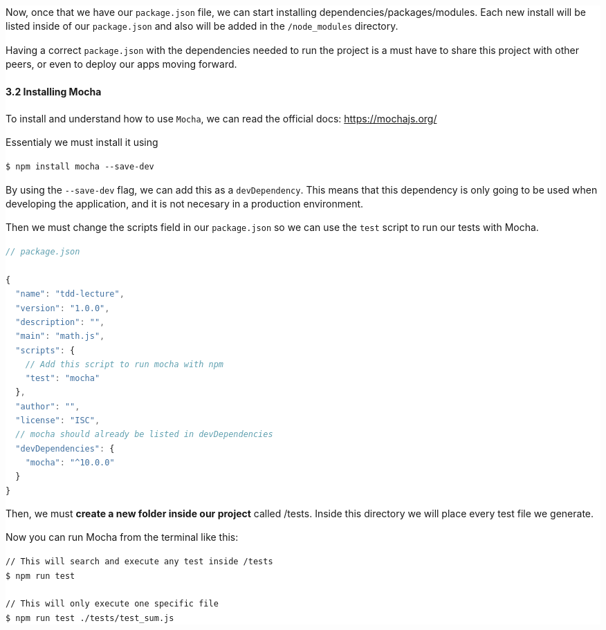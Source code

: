 Now, once that we have our `package.json` file, we can start installing dependencies/packages/modules. Each new install will be listed inside of our `package.json` and also will be added in the `/node_modules` directory.

Having a correct `package.json` with the dependencies needed to run the project is a must have to share this project with other peers, or even to deploy our apps moving forward.

#### 3.2 Installing Mocha

To install and understand how to use `Mocha`, we can read the official docs: https://mochajs.org/

Essentialy we must install it using

```
$ npm install mocha --save-dev
```

By using the `--save-dev` flag, we can add this as a `devDependency`. This means that this dependency is only going to be used when developing the application, and it is not necesary in a production environment.

Then we must change the scripts field in our `package.json` so we can use the `test` script to run our tests with Mocha.

```javascript
// package.json

{
  "name": "tdd-lecture",
  "version": "1.0.0",
  "description": "",
  "main": "math.js",
  "scripts": {
    // Add this script to run mocha with npm
    "test": "mocha"
  },
  "author": "",
  "license": "ISC",
  // mocha should already be listed in devDependencies
  "devDependencies": {
    "mocha": "^10.0.0"
  }
}
```

Then, we must **create a new folder inside our project** called /tests. Inside this directory we will place every test file we generate. 

Now you can run Mocha from the terminal like this:

```
// This will search and execute any test inside /tests
$ npm run test

// This will only execute one specific file
$ npm run test ./tests/test_sum.js
```
